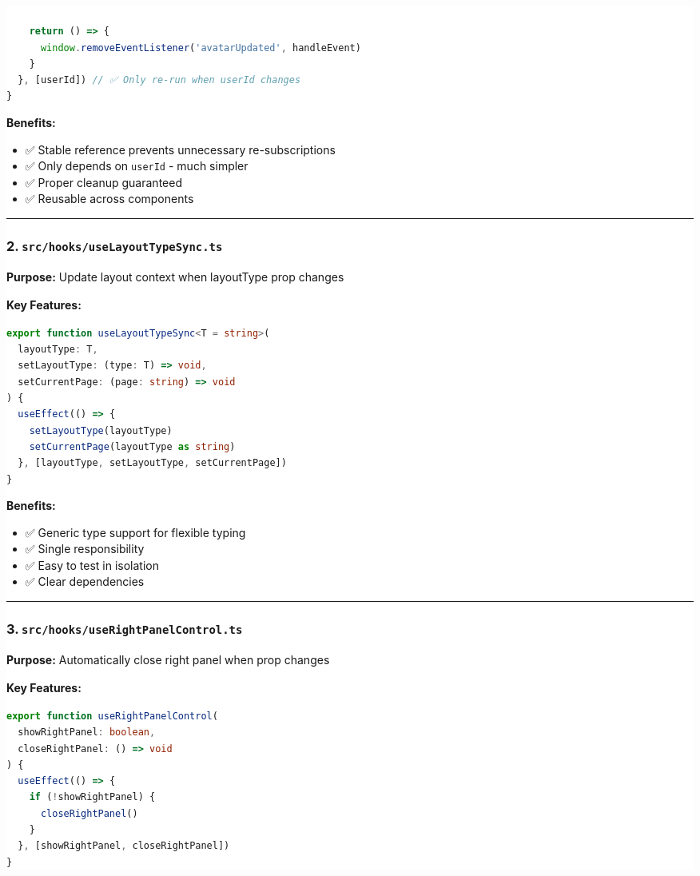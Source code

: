 ```typescript
    
    return () => {
      window.removeEventListener('avatarUpdated', handleEvent)
    }
  }, [userId]) // ✅ Only re-run when userId changes
}
```

**Benefits:**
- ✅ Stable reference prevents unnecessary re-subscriptions
- ✅ Only depends on `userId` - much simpler
- ✅ Proper cleanup guaranteed
- ✅ Reusable across components

---

### 2. `src/hooks/useLayoutTypeSync.ts`

**Purpose:** Update layout context when layoutType prop changes

**Key Features:**
```typescript
export function useLayoutTypeSync<T = string>(
  layoutType: T,
  setLayoutType: (type: T) => void,
  setCurrentPage: (page: string) => void
) {
  useEffect(() => {
    setLayoutType(layoutType)
    setCurrentPage(layoutType as string)
  }, [layoutType, setLayoutType, setCurrentPage])
}
```

**Benefits:**
- ✅ Generic type support for flexible typing
- ✅ Single responsibility
- ✅ Easy to test in isolation
- ✅ Clear dependencies

---

### 3. `src/hooks/useRightPanelControl.ts`

**Purpose:** Automatically close right panel when prop changes

**Key Features:**
```typescript
export function useRightPanelControl(
  showRightPanel: boolean,
  closeRightPanel: () => void
) {
  useEffect(() => {
    if (!showRightPanel) {
      closeRightPanel()
    }
  }, [showRightPanel, closeRightPanel])
}
```
